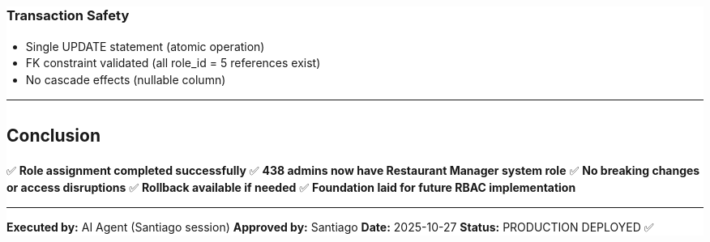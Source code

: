 ### Transaction Safety
- Single UPDATE statement (atomic operation)
- FK constraint validated (all role_id = 5 references exist)
- No cascade effects (nullable column)

---

## Conclusion

✅ **Role assignment completed successfully**
✅ **438 admins now have Restaurant Manager system role**
✅ **No breaking changes or access disruptions**
✅ **Rollback available if needed**
✅ **Foundation laid for future RBAC implementation**

---

**Executed by:** AI Agent (Santiago session)
**Approved by:** Santiago
**Date:** 2025-10-27
**Status:** PRODUCTION DEPLOYED ✅
